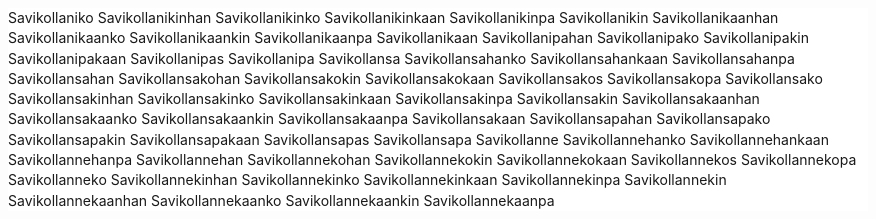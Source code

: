 Savikollaniko
Savikollanikinhan
Savikollanikinko
Savikollanikinkaan
Savikollanikinpa
Savikollanikin
Savikollanikaanhan
Savikollanikaanko
Savikollanikaankin
Savikollanikaanpa
Savikollanikaan
Savikollanipahan
Savikollanipako
Savikollanipakin
Savikollanipakaan
Savikollanipas
Savikollanipa
Savikollansa
Savikollansahanko
Savikollansahankaan
Savikollansahanpa
Savikollansahan
Savikollansakohan
Savikollansakokin
Savikollansakokaan
Savikollansakos
Savikollansakopa
Savikollansako
Savikollansakinhan
Savikollansakinko
Savikollansakinkaan
Savikollansakinpa
Savikollansakin
Savikollansakaanhan
Savikollansakaanko
Savikollansakaankin
Savikollansakaanpa
Savikollansakaan
Savikollansapahan
Savikollansapako
Savikollansapakin
Savikollansapakaan
Savikollansapas
Savikollansapa
Savikollanne
Savikollannehanko
Savikollannehankaan
Savikollannehanpa
Savikollannehan
Savikollannekohan
Savikollannekokin
Savikollannekokaan
Savikollannekos
Savikollannekopa
Savikollanneko
Savikollannekinhan
Savikollannekinko
Savikollannekinkaan
Savikollannekinpa
Savikollannekin
Savikollannekaanhan
Savikollannekaanko
Savikollannekaankin
Savikollannekaanpa